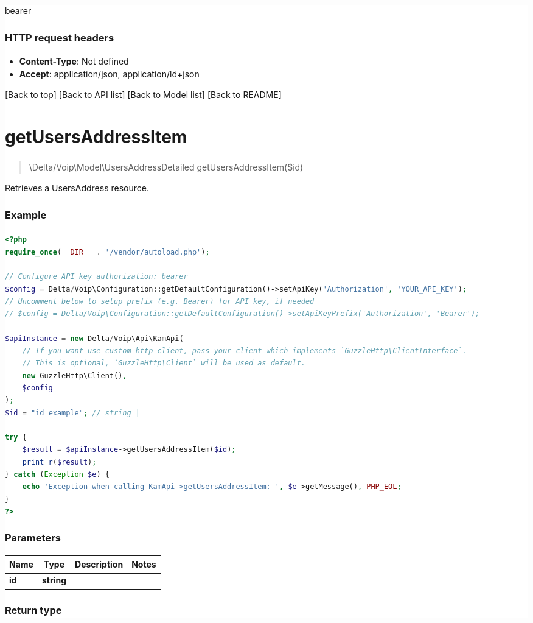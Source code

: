 [bearer](../../README.md#bearer)

### HTTP request headers

 - **Content-Type**: Not defined
 - **Accept**: application/json, application/ld+json

[[Back to top]](#) [[Back to API list]](../../README.md#documentation-for-api-endpoints) [[Back to Model list]](../../README.md#documentation-for-models) [[Back to README]](../../README.md)

# **getUsersAddressItem**
> \Delta/Voip\Model\UsersAddressDetailed getUsersAddressItem($id)

Retrieves a UsersAddress resource.

### Example
```php
<?php
require_once(__DIR__ . '/vendor/autoload.php');

// Configure API key authorization: bearer
$config = Delta/Voip\Configuration::getDefaultConfiguration()->setApiKey('Authorization', 'YOUR_API_KEY');
// Uncomment below to setup prefix (e.g. Bearer) for API key, if needed
// $config = Delta/Voip\Configuration::getDefaultConfiguration()->setApiKeyPrefix('Authorization', 'Bearer');

$apiInstance = new Delta/Voip\Api\KamApi(
    // If you want use custom http client, pass your client which implements `GuzzleHttp\ClientInterface`.
    // This is optional, `GuzzleHttp\Client` will be used as default.
    new GuzzleHttp\Client(),
    $config
);
$id = "id_example"; // string | 

try {
    $result = $apiInstance->getUsersAddressItem($id);
    print_r($result);
} catch (Exception $e) {
    echo 'Exception when calling KamApi->getUsersAddressItem: ', $e->getMessage(), PHP_EOL;
}
?>
```

### Parameters

Name | Type | Description  | Notes
------------- | ------------- | ------------- | -------------
 **id** | **string**|  |

### Return type
